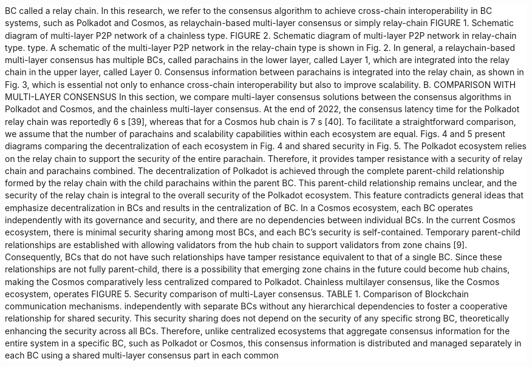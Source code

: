 BC called a relay chain. In this research, we refer to the
consensus algorithm to achieve cross-chain interoperability
in BC systems, such as Polkadot and Cosmos, as relaychain-based multi-layer consensus or simply relay-chain
FIGURE 1. Schematic diagram of multi-layer P2P network of a chainless
type.
FIGURE 2. Schematic diagram of multi-layer P2P network in relay-chain
type.
type. A schematic of the multi-layer P2P network in the
relay-chain type is shown in Fig. 2. In general, a relaychain-based multi-layer consensus has multiple BCs, called
parachains in the lower layer, called Layer 1, which are
integrated into the relay chain in the upper layer, called Layer
0. Consensus information between parachains is integrated
into the relay chain, as shown in Fig. 3, which is essential
not only to enhance cross-chain interoperability but also to
improve scalability.
B. COMPARISON WITH MULTI-LAYER CONSENSUS
In this section, we compare multi-layer consensus solutions
between the consensus algorithms in Polkadot and Cosmos,
and the chainless multi-layer consensus. At the end of 2022,
the consensus latency time for the Polkadot relay chain
was reportedly 6 s [39], whereas that for a Cosmos hub
chain is 7 s [40]. To facilitate a straightforward comparison,
we assume that the number of parachains and scalability
capabilities within each ecosystem are equal. Figs. 4 and 5
present diagrams comparing the decentralization of each
ecosystem in Fig. 4 and shared security in Fig. 5. The
Polkadot ecosystem relies on the relay chain to support the
security of the entire parachain. Therefore, it provides tamper
resistance with a security of relay chain and parachains
combined. The decentralization of Polkadot is achieved
through the complete parent-child relationship formed by
the relay chain with the child parachains within the parent
BC. This parent-child relationship remains unclear, and the
security of the relay chain is integral to the overall security
of the Polkadot ecosystem. This feature contradicts general
ideas that emphasize decentralization in BCs and results in
the centralization of BC.
In a Cosmos ecosystem, each BC operates independently
with its governance and security, and there are no dependencies between individual BCs. In the current Cosmos
ecosystem, there is minimal security sharing among most
BCs, and each BC’s security is self-contained. Temporary
parent-child relationships are established with allowing
validators from the hub chain to support validators from
zone chains [9]. Consequently, BCs that do not have such
relationships have tamper resistance equivalent to that of a
single BC. Since these relationships are not fully parent-child,
there is a possibility that emerging zone chains in the future
could become hub chains, making the Cosmos comparatively
less centralized compared to Polkadot. Chainless multilayer consensus, like the Cosmos ecosystem, operates
FIGURE 5. Security comparison of multi-Layer consensus.
TABLE 1. Comparison of Blockchain communication mechanisms.
independently with separate BCs without any hierarchical
dependencies to foster a cooperative relationship for shared
security. This security sharing does not depend on the security
of any specific strong BC, theoretically enhancing the security across all BCs. Therefore, unlike centralized ecosystems
that aggregate consensus information for the entire system
in a specific BC, such as Polkadot or Cosmos, this consensus
information is distributed and managed separately in each BC
using a shared multi-layer consensus part in each common